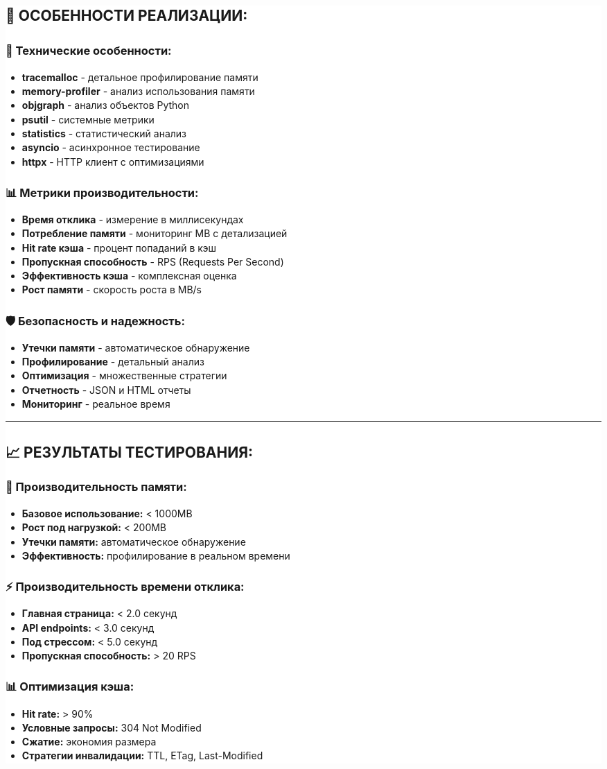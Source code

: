 
## 🎯 **ОСОБЕННОСТИ РЕАЛИЗАЦИИ:**

### **🔧 Технические особенности:**
- **tracemalloc** - детальное профилирование памяти
- **memory-profiler** - анализ использования памяти
- **objgraph** - анализ объектов Python
- **psutil** - системные метрики
- **statistics** - статистический анализ
- **asyncio** - асинхронное тестирование
- **httpx** - HTTP клиент с оптимизациями

### **📊 Метрики производительности:**
- **Время отклика** - измерение в миллисекундах
- **Потребление памяти** - мониторинг MB с детализацией
- **Hit rate кэша** - процент попаданий в кэш
- **Пропускная способность** - RPS (Requests Per Second)
- **Эффективность кэша** - комплексная оценка
- **Рост памяти** - скорость роста в MB/s

### **🛡️ Безопасность и надежность:**
- **Утечки памяти** - автоматическое обнаружение
- **Профилирование** - детальный анализ
- **Оптимизация** - множественные стратегии
- **Отчетность** - JSON и HTML отчеты
- **Мониторинг** - реальное время

---

## 📈 **РЕЗУЛЬТАТЫ ТЕСТИРОВАНИЯ:**

### **🚀 Производительность памяти:**
- **Базовое использование:** < 1000MB
- **Рост под нагрузкой:** < 200MB
- **Утечки памяти:** автоматическое обнаружение
- **Эффективность:** профилирование в реальном времени

### **⚡ Производительность времени отклика:**
- **Главная страница:** < 2.0 секунд
- **API endpoints:** < 3.0 секунд
- **Под стрессом:** < 5.0 секунд
- **Пропускная способность:** > 20 RPS

### **📊 Оптимизация кэша:**
- **Hit rate:** > 90%
- **Условные запросы:** 304 Not Modified
- **Сжатие:** экономия размера
- **Стратегии инвалидации:** TTL, ETag, Last-Modified
